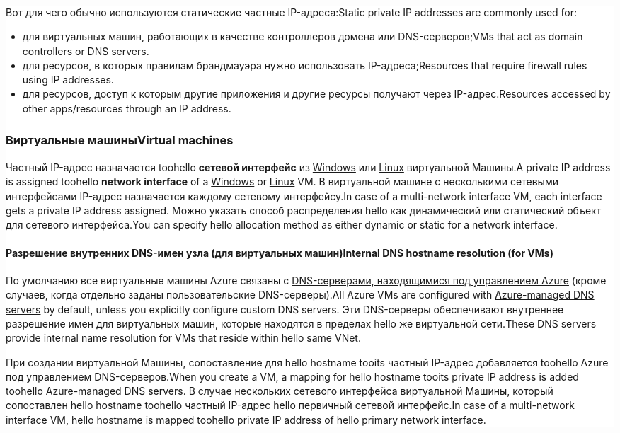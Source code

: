 <span data-ttu-id="7213a-194">Вот для чего обычно используются статические частные IP-адреса:</span><span class="sxs-lookup"><span data-stu-id="7213a-194">Static private IP addresses are commonly used for:</span></span>

* <span data-ttu-id="7213a-195">для виртуальных машин, работающих в качестве контроллеров домена или DNS-серверов;</span><span class="sxs-lookup"><span data-stu-id="7213a-195">VMs that act as domain controllers or DNS servers.</span></span>
* <span data-ttu-id="7213a-196">для ресурсов, в которых правилам брандмауэра нужно использовать IP-адреса;</span><span class="sxs-lookup"><span data-stu-id="7213a-196">Resources that require firewall rules using IP addresses.</span></span>
* <span data-ttu-id="7213a-197">для ресурсов, доступ к которым другие приложения и другие ресурсы получают через IP-адрес.</span><span class="sxs-lookup"><span data-stu-id="7213a-197">Resources accessed by other apps/resources through an IP address.</span></span>

### <a name="virtual-machines"></a><span data-ttu-id="7213a-198">Виртуальные машины</span><span class="sxs-lookup"><span data-stu-id="7213a-198">Virtual machines</span></span>
<span data-ttu-id="7213a-199">Частный IP-адрес назначается toohello **сетевой интерфейс** из [Windows](../virtual-machines/windows/overview.md) или [Linux](../virtual-machines/virtual-machines-linux-about.md) виртуальной Машины.</span><span class="sxs-lookup"><span data-stu-id="7213a-199">A private IP address is assigned toohello **network interface** of a [Windows](../virtual-machines/windows/overview.md) or [Linux](../virtual-machines/virtual-machines-linux-about.md) VM.</span></span> <span data-ttu-id="7213a-200">В виртуальной машине с несколькими сетевыми интерфейсами IP-адрес назначается каждому сетевому интерфейсу.</span><span class="sxs-lookup"><span data-stu-id="7213a-200">In case of a multi-network interface VM, each interface gets a private IP address assigned.</span></span> <span data-ttu-id="7213a-201">Можно указать способ распределения hello как динамический или статический объект для сетевого интерфейса.</span><span class="sxs-lookup"><span data-stu-id="7213a-201">You can specify hello allocation method as either dynamic or static for a network interface.</span></span>

#### <a name="internal-dns-hostname-resolution-for-vms"></a><span data-ttu-id="7213a-202">Разрешение внутренних DNS-имен узла (для виртуальных машин)</span><span class="sxs-lookup"><span data-stu-id="7213a-202">Internal DNS hostname resolution (for VMs)</span></span>
<span data-ttu-id="7213a-203">По умолчанию все виртуальные машины Azure связаны с [DNS-серверами, находящимися под управлением Azure](virtual-networks-name-resolution-for-vms-and-role-instances.md#azure-provided-name-resolution) (кроме случаев, когда отдельно заданы пользовательские DNS-серверы).</span><span class="sxs-lookup"><span data-stu-id="7213a-203">All Azure VMs are configured with [Azure-managed DNS servers](virtual-networks-name-resolution-for-vms-and-role-instances.md#azure-provided-name-resolution) by default, unless you explicitly configure custom DNS servers.</span></span> <span data-ttu-id="7213a-204">Эти DNS-серверы обеспечивают внутреннее разрешение имен для виртуальных машин, которые находятся в пределах hello же виртуальной сети.</span><span class="sxs-lookup"><span data-stu-id="7213a-204">These DNS servers provide internal name resolution for VMs that reside within hello same VNet.</span></span>

<span data-ttu-id="7213a-205">При создании виртуальной Машины, сопоставление для hello hostname tooits частный IP-адрес добавляется toohello Azure под управлением DNS-серверов.</span><span class="sxs-lookup"><span data-stu-id="7213a-205">When you create a VM, a mapping for hello hostname tooits private IP address is added toohello Azure-managed DNS servers.</span></span> <span data-ttu-id="7213a-206">В случае нескольких сетевого интерфейса виртуальной Машины, который сопоставлен hello hostname toohello частный IP-адрес hello первичный сетевой интерфейс.</span><span class="sxs-lookup"><span data-stu-id="7213a-206">In case of a multi-network interface VM, hello hostname is mapped toohello private IP address of hello primary network interface.</span></span>
